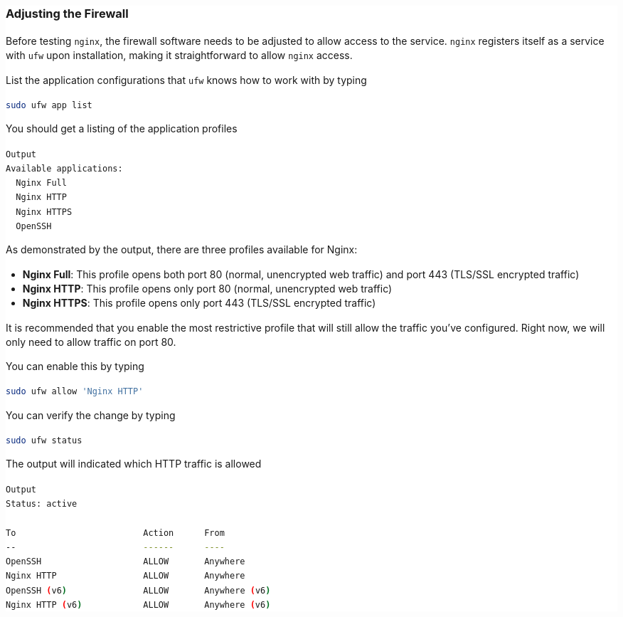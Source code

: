 ### Adjusting the Firewall

Before testing `nginx`, the firewall software needs to be adjusted to allow access to the service. `nginx` registers itself as a service with `ufw` upon installation, making it straightforward to allow `nginx` access.

List the application configurations that `ufw` knows how to work with by typing

```bash
sudo ufw app list
```

You should get a listing of the application profiles

```bash
Output
Available applications:
  Nginx Full
  Nginx HTTP
  Nginx HTTPS
  OpenSSH
```

As demonstrated by the output, there are three profiles available for Nginx:

- **Nginx Full**: This profile opens both port 80 (normal, unencrypted web traffic) and port 443 (TLS/SSL encrypted traffic)
- **Nginx HTTP**: This profile opens only port 80 (normal, unencrypted web traffic)
- **Nginx HTTPS**: This profile opens only port 443 (TLS/SSL encrypted traffic)

It is recommended that you enable the most restrictive profile that will still allow the traffic you’ve configured. Right now, we will only need to allow traffic on port 80.

You can enable this by typing

```bash
sudo ufw allow 'Nginx HTTP'
```

You can verify the change by typing

```bash
sudo ufw status
```

The output will indicated which HTTP traffic is allowed

```bash
Output
Status: active

To                         Action      From
--                         ------      ----
OpenSSH                    ALLOW       Anywhere                  
Nginx HTTP                 ALLOW       Anywhere                  
OpenSSH (v6)               ALLOW       Anywhere (v6)             
Nginx HTTP (v6)            ALLOW       Anywhere (v6)
```
